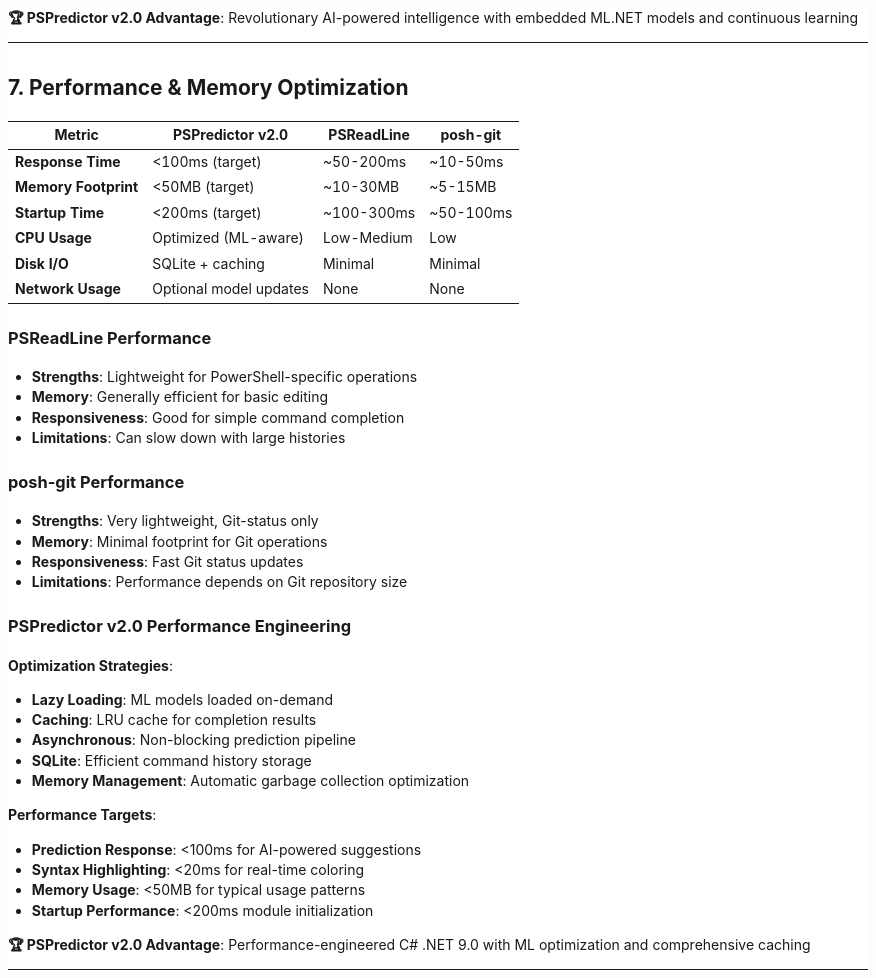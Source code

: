 **🏆 PSPredictor v2.0 Advantage**: Revolutionary AI-powered intelligence with embedded ML.NET models and continuous
learning

---

## 7. Performance & Memory Optimization

| Metric               | PSPredictor v2.0       | PSReadLine | posh-git  |
|----------------------|------------------------|------------|-----------|
| **Response Time**    | <100ms (target)        | ~50-200ms  | ~10-50ms  |
| **Memory Footprint** | <50MB (target)         | ~10-30MB   | ~5-15MB   |
| **Startup Time**     | <200ms (target)        | ~100-300ms | ~50-100ms |
| **CPU Usage**        | Optimized (ML-aware)   | Low-Medium | Low       |
| **Disk I/O**         | SQLite + caching       | Minimal    | Minimal   |
| **Network Usage**    | Optional model updates | None       | None      |

### PSReadLine Performance

- **Strengths**: Lightweight for PowerShell-specific operations
- **Memory**: Generally efficient for basic editing
- **Responsiveness**: Good for simple command completion
- **Limitations**: Can slow down with large histories

### posh-git Performance

- **Strengths**: Very lightweight, Git-status only
- **Memory**: Minimal footprint for Git operations
- **Responsiveness**: Fast Git status updates
- **Limitations**: Performance depends on Git repository size

### PSPredictor v2.0 Performance Engineering

**Optimization Strategies**:

- **Lazy Loading**: ML models loaded on-demand
- **Caching**: LRU cache for completion results
- **Asynchronous**: Non-blocking prediction pipeline
- **SQLite**: Efficient command history storage
- **Memory Management**: Automatic garbage collection optimization

**Performance Targets**:

- **Prediction Response**: <100ms for AI-powered suggestions
- **Syntax Highlighting**: <20ms for real-time coloring
- **Memory Usage**: <50MB for typical usage patterns
- **Startup Performance**: <200ms module initialization

**🏆 PSPredictor v2.0 Advantage**: Performance-engineered C# .NET 9.0 with ML optimization and comprehensive caching

---